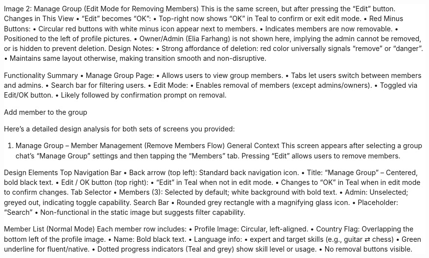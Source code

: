 Image 2: Manage Group (Edit Mode for Removing Members)
This is the same screen, but after pressing the “Edit” button.
Changes in This View
• “Edit” becomes “OK”:
• Top-right now shows “OK” in Teal to confirm or exit edit mode.
• Red Minus Buttons:
• Circular red buttons with white minus icon appear next to members.
• Indicates members are now removable.
• Positioned to the left of profile pictures.
• Owner/Admin (Elia Farhang) is not shown here, implying the admin cannot be removed, or is hidden to prevent deletion.
Design Notes:
• Strong affordance of deletion: red color universally signals “remove” or “danger”.
• Maintains same layout otherwise, making transition smooth and non-disruptive.

Functionality Summary
• Manage Group Page:
• Allows users to view group members.
• Tabs let users switch between members and admins.
• Search bar for filtering users.
• Edit Mode:
• Enables removal of members (except admins/owners).
• Toggled via Edit/OK button.
• Likely followed by confirmation prompt on removal.

Add member to the group

Here’s a detailed design analysis for both sets of screens you provided:

1. Manage Group – Member Management (Remove Members Flow)
General Context
This screen appears after selecting a group chat’s “Manage Group” settings and then tapping the “Members” tab. Pressing “Edit” allows users to remove members.

Design Elements
Top Navigation Bar
• Back arrow (top left): Standard back navigation icon.
• Title: “Manage Group” – Centered, bold black text.
• Edit / OK button (top right):
• “Edit” in Teal when not in edit mode.
• Changes to “OK” in Teal when in edit mode to confirm changes.
Tab Selector
• Members (3): Selected by default; white background with bold text.
• Admin: Unselected; greyed out, indicating toggle capability.
Search Bar
• Rounded grey rectangle with a magnifying glass icon.
• Placeholder: “Search”
• Non-functional in the static image but suggests filter capability.

Member List (Normal Mode)
Each member row includes:
• Profile Image: Circular, left-aligned.
• Country Flag: Overlapping the bottom left of the profile image.
• Name: Bold black text.
• Language info:
• expert and target skills (e.g., guitar ⇄ chess)
• Green underline for fluent/native.
• Dotted progress indicators (Teal and grey) show skill level or usage.
• No removal buttons visible.
